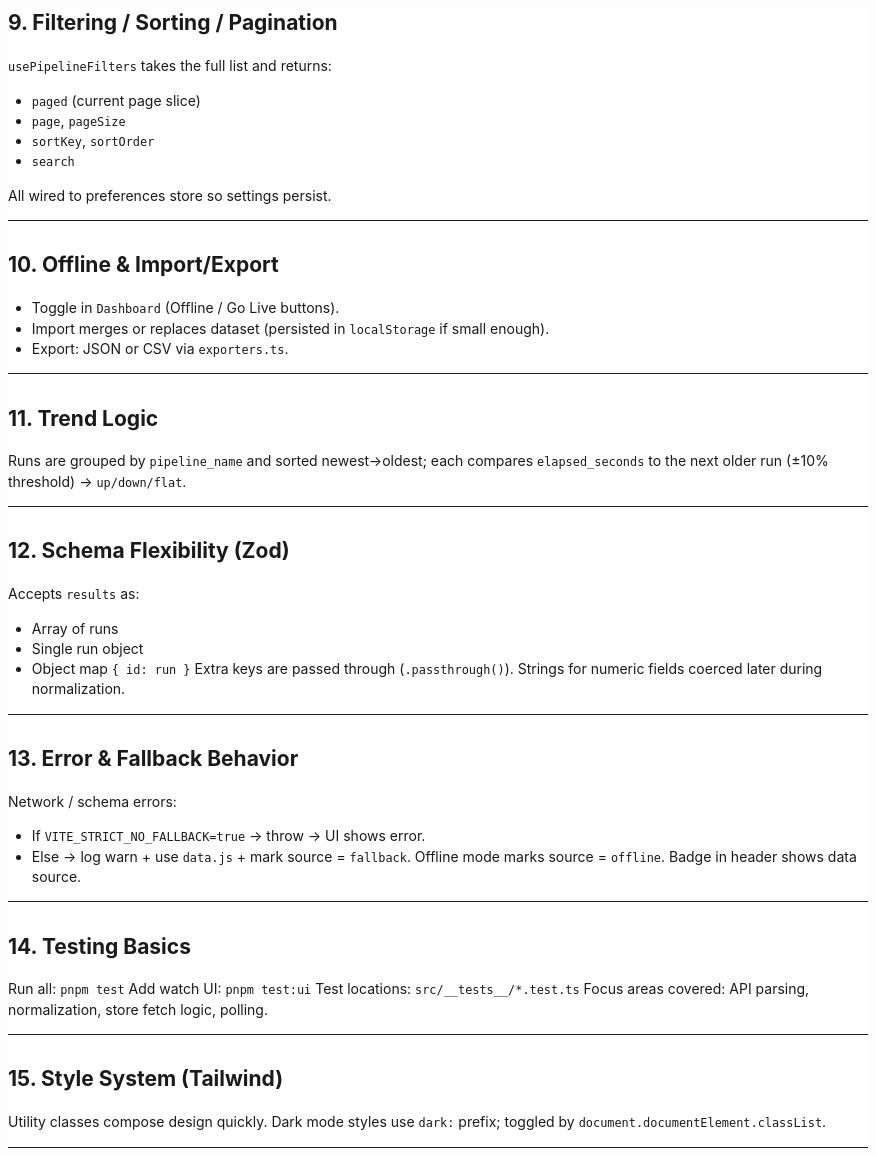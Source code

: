 ## 9. Filtering / Sorting / Pagination
`usePipelineFilters` takes the full list and returns:
- `paged` (current page slice)
- `page`, `pageSize`
- `sortKey`, `sortOrder`
- `search`

All wired to preferences store so settings persist.

---
## 10. Offline & Import/Export
- Toggle in `Dashboard` (Offline / Go Live buttons).
- Import merges or replaces dataset (persisted in `localStorage` if small enough).
- Export: JSON or CSV via `exporters.ts`.

---
## 11. Trend Logic
Runs are grouped by `pipeline_name` and sorted newest→oldest; each compares `elapsed_seconds` to the next older run (±10% threshold) → `up/down/flat`.

---
## 12. Schema Flexibility (Zod)
Accepts `results` as:
- Array of runs
- Single run object
- Object map `{ id: run }`
Extra keys are passed through (`.passthrough()`). Strings for numeric fields coerced later during normalization.

---
## 13. Error & Fallback Behavior
Network / schema errors:
- If `VITE_STRICT_NO_FALLBACK=true` → throw → UI shows error.
- Else → log warn + use `data.js` + mark source = `fallback`.
Offline mode marks source = `offline`.
Badge in header shows data source.

---
## 14. Testing Basics
Run all: `pnpm test`
Add watch UI: `pnpm test:ui`
Test locations: `src/__tests__/*.test.ts`
Focus areas covered: API parsing, normalization, store fetch logic, polling.

---
## 15. Style System (Tailwind)
Utility classes compose design quickly. Dark mode styles use `dark:` prefix; toggled by `document.documentElement.classList`.

---